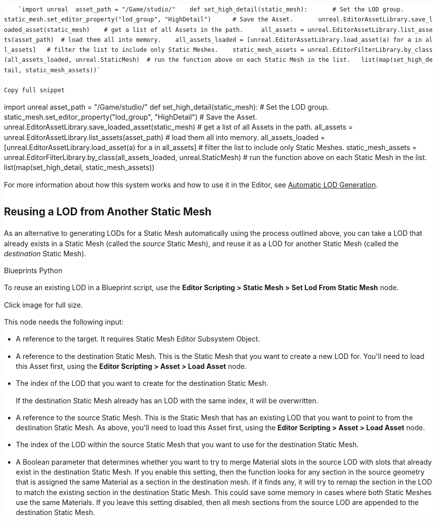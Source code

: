 ```
	`import unreal 	asset_path = "/Game/studio/" 	def set_high_detail(static_mesh): 		# Set the LOD group. 		static_mesh.set_editor_property("lod_group", "HighDetail") 		# Save the Asset. 		unreal.EditorAssetLibrary.save_loaded_asset(static_mesh) 	# get a list of all Assets in the path. 	all_assets = unreal.EditorAssetLibrary.list_assets(asset_path) 	# load them all into memory. 	all_assets_loaded = [unreal.EditorAssetLibrary.load_asset(a) for a in all_assets] 	# filter the list to include only Static Meshes. 	static_mesh_assets = unreal.EditorFilterLibrary.by_class(all_assets_loaded, unreal.StaticMesh) 	# run the function above on each Static Mesh in the list. 	list(map(set_high_detail, static_mesh_assets))`

Copy full snippet
```
import unreal asset\_path = "/Game/studio/" def set\_high\_detail(static\_mesh): # Set the LOD group. static\_mesh.set\_editor\_property("lod\_group", "HighDetail") # Save the Asset. unreal.EditorAssetLibrary.save\_loaded\_asset(static\_mesh) # get a list of all Assets in the path. all\_assets = unreal.EditorAssetLibrary.list\_assets(asset\_path) # load them all into memory. all\_assets\_loaded = \[unreal.EditorAssetLibrary.load\_asset(a) for a in all\_assets\] # filter the list to include only Static Meshes. static\_mesh\_assets = unreal.EditorFilterLibrary.by\_class(all\_assets\_loaded, unreal.StaticMesh) # run the function above on each Static Mesh in the list. list(map(set\_high\_detail, static\_mesh\_assets))

For more information about how this system works and how to use it in the Editor, see [Automatic LOD Generation](/documentation/en-us/unreal-engine/static-mesh-automatic-lod-generation-in-unreal-engine#usinglodgroups).

## Reusing a LOD from Another Static Mesh

As an alternative to generating LODs for a Static Mesh automatically using the process outlined above, you can take a LOD that already exists in a Static Mesh (called the *source* Static Mesh), and reuse it as a LOD for another Static Mesh (called the *destination* Static Mesh).

Blueprints Python

To reuse an existing LOD in a Blueprint script, use the **Editor Scripting > Static Mesh > Set Lod From Static Mesh** node.

Click image for full size.

This node needs the following input:

-   A reference to the target. It requires Static Mesh Editor Subsystem Object.
-   A reference to the destination Static Mesh. This is the Static Mesh that you want to create a new LOD for. You'll need to load this Asset first, using the **Editor Scripting > Asset > Load Asset** node.
-   The index of the LOD that you want to create for the destination Static Mesh.
    
    If the destination Static Mesh already has an LOD with the same index, it will be overwritten.
    
-   A reference to the source Static Mesh. This is the Static Mesh that has an existing LOD that you want to point to from the destination Static Mesh. As above, you'll need to load this Asset first, using the **Editor Scripting > Asset > Load Asset** node.
-   The index of the LOD within the source Static Mesh that you want to use for the destination Static Mesh.
-   A Boolean parameter that determines whether you want to try to merge Material slots in the source LOD with slots that already exist in the destination Static Mesh. If you enable this setting, then the function looks for any section in the source geometry that is assigned the same Material as a section in the destination mesh. If it finds any, it will try to remap the section in the LOD to match the existing section in the destination Static Mesh. This could save some memory in cases where both Static Meshes use the same Materials. If you leave this setting disabled, then all mesh sections from the source LOD are appended to the destination Static Mesh.
